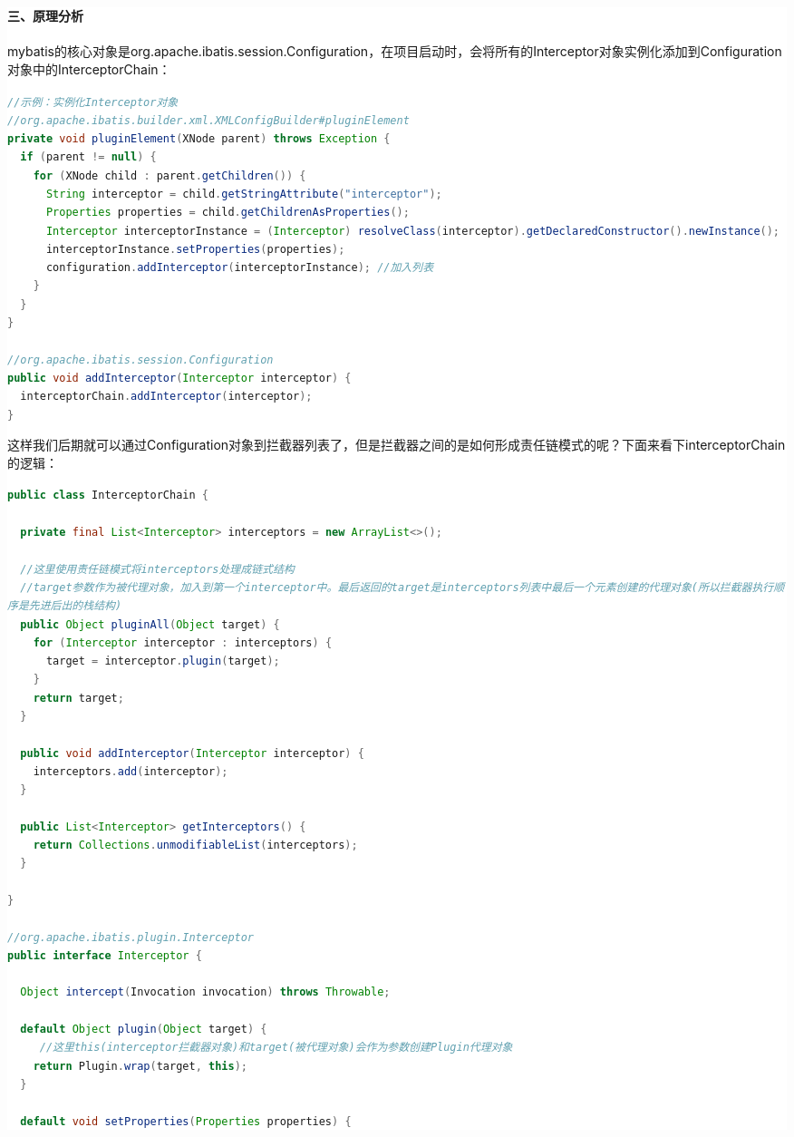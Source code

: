 

#### 三、原理分析

mybatis的核心对象是org.apache.ibatis.session.Configuration，在项目启动时，会将所有的Interceptor对象实例化添加到Configuration对象中的InterceptorChain：

```java
//示例：实例化Interceptor对象
//org.apache.ibatis.builder.xml.XMLConfigBuilder#pluginElement
private void pluginElement(XNode parent) throws Exception {
  if (parent != null) {
    for (XNode child : parent.getChildren()) {
      String interceptor = child.getStringAttribute("interceptor");
      Properties properties = child.getChildrenAsProperties();
      Interceptor interceptorInstance = (Interceptor) resolveClass(interceptor).getDeclaredConstructor().newInstance();
      interceptorInstance.setProperties(properties);
      configuration.addInterceptor(interceptorInstance); //加入列表
    }
  }
}

//org.apache.ibatis.session.Configuration
public void addInterceptor(Interceptor interceptor) {
  interceptorChain.addInterceptor(interceptor);
}
```

这样我们后期就可以通过Configuration对象到拦截器列表了，但是拦截器之间的是如何形成责任链模式的呢？下面来看下interceptorChain的逻辑：

```java
public class InterceptorChain {

  private final List<Interceptor> interceptors = new ArrayList<>();

  //这里使用责任链模式将interceptors处理成链式结构
  //target参数作为被代理对象，加入到第一个interceptor中。最后返回的target是interceptors列表中最后一个元素创建的代理对象(所以拦截器执行顺序是先进后出的栈结构)
  public Object pluginAll(Object target) {
    for (Interceptor interceptor : interceptors) {
      target = interceptor.plugin(target);
    }
    return target;
  }

  public void addInterceptor(Interceptor interceptor) {
    interceptors.add(interceptor);
  }

  public List<Interceptor> getInterceptors() {
    return Collections.unmodifiableList(interceptors);
  }

}

//org.apache.ibatis.plugin.Interceptor
public interface Interceptor {

  Object intercept(Invocation invocation) throws Throwable;

  default Object plugin(Object target) {
     //这里this(interceptor拦截器对象)和target(被代理对象)会作为参数创建Plugin代理对象
    return Plugin.wrap(target, this);
  }

  default void setProperties(Properties properties) {
```